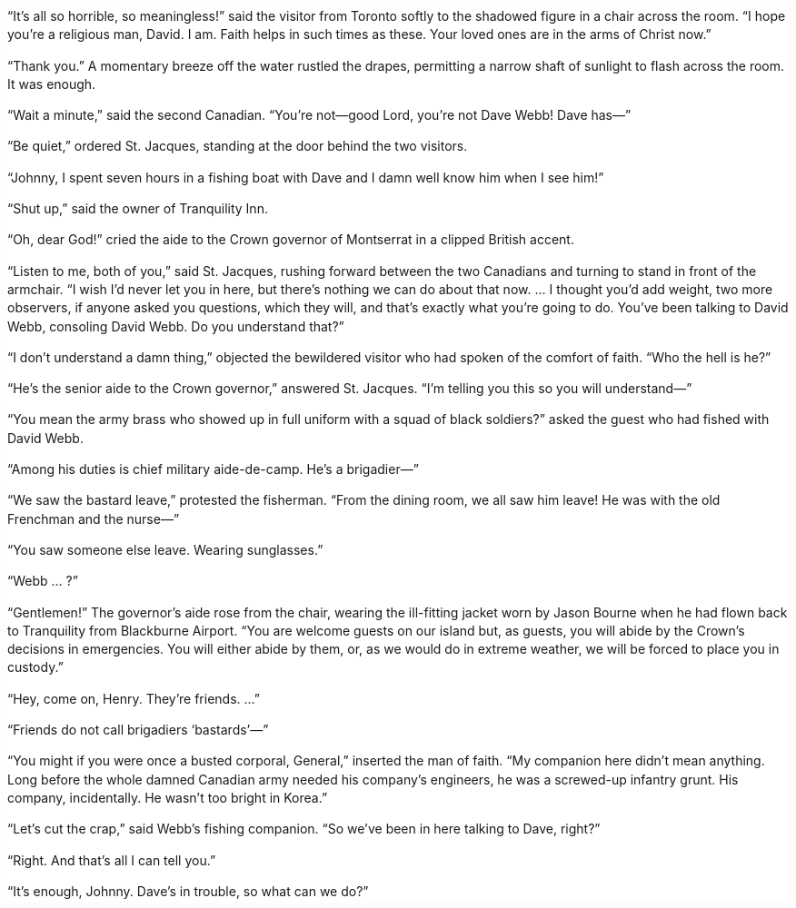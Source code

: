 “It’s all so horrible, so meaningless!” said the visitor from Toronto softly to the shadowed figure in a chair across the room. “I hope you’re a religious man, David. I am. Faith helps in such times as these. Your loved ones are in the arms of Christ now.”

“Thank you.” A momentary breeze off the water rustled the drapes, permitting a narrow shaft of sunlight to flash across the room. It was enough.

“Wait a minute,” said the second Canadian. “You’re not—good Lord, you’re not Dave Webb! Dave has—”

“Be quiet,” ordered St. Jacques, standing at the door behind the two visitors.

“Johnny, I spent seven hours in a fishing boat with Dave and I damn well know him when I see him!”

“Shut up,” said the owner of Tranquility Inn.

“Oh, dear God!” cried the aide to the Crown governor of Montserrat in a clipped British accent.

“Listen to me, both of you,” said St. Jacques, rushing forward between the two Canadians and turning to stand in front of the armchair. “I wish I’d never let you in here, but there’s nothing we can do about that now. ... I thought you’d add weight, two more observers, if anyone asked you questions, which they will, and that’s exactly what you’re going to do. You’ve been talking to David Webb, consoling David Webb. Do you understand that?”

“I don’t understand a damn thing,” objected the bewildered visitor who had spoken of the comfort of faith. “Who the hell is he?”

“He’s the senior aide to the Crown governor,” answered St. Jacques. “I’m telling you this so you will understand—”

“You mean the army brass who showed up in full uniform with a squad of black soldiers?” asked the guest who had fished with David Webb.

“Among his duties is chief military aide-de-camp. He’s a brigadier—”

“We saw the bastard leave,” protested the fisherman. “From the dining room, we all saw him leave! He was with the old Frenchman and the nurse—”

“You saw someone else leave. Wearing sunglasses.”

“Webb ... ?”

“Gentlemen!” The governor’s aide rose from the chair, wearing the ill-fitting jacket worn by Jason Bourne when he had flown back to Tranquility from Blackburne Airport. “You are welcome guests on our island but, as guests, you will abide by the Crown’s decisions in emergencies. You will either abide by them, or, as we would do in extreme weather, we will be forced to place you in custody.”

“Hey, come on, Henry. They’re friends. ...”

“Friends do not call brigadiers ‘bastards’—”

“You might if you were once a busted corporal, General,” inserted the man of faith. “My companion here didn’t mean anything. Long before the whole damned Canadian army needed his company’s engineers, he was a screwed-up infantry grunt. His company, incidentally. He wasn’t too bright in Korea.”

“Let’s cut the crap,” said Webb’s fishing companion. “So we’ve been in here talking to Dave, right?”

“Right. And that’s all I can tell you.”

“It’s enough, Johnny. Dave’s in trouble, so what can we do?”
